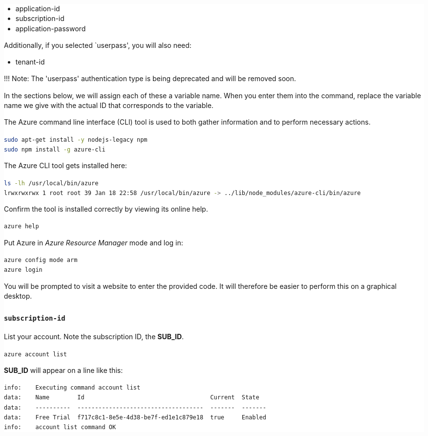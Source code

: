  - application-id
 - subscription-id
 - application-password

Additionally, if you selected `userpass', you will also need:

 - tenant-id

!!! Note: The 'userpass' authentication type is being deprecated and will be
removed soon.

In the sections below, we will assign each of these a variable name.  When you
enter them into the command, replace the variable name we give with the actual
ID that corresponds to the variable.

The Azure command line interface (CLI) tool is used to both gather information
and to perform necessary actions.

```bash
sudo apt-get install -y nodejs-legacy npm
sudo npm install -g azure-cli
```

The Azure CLI tool gets installed here:

```bash
ls -lh /usr/local/bin/azure
lrwxrwxrwx 1 root root 39 Jan 18 22:58 /usr/local/bin/azure -> ../lib/node_modules/azure-cli/bin/azure
```

Confirm the tool is installed correctly by viewing its online help.

```bash
azure help
```

Put Azure in *Azure Resource Manager* mode and log in:
```bash
azure config mode arm
azure login
```

You will be prompted to visit a website to enter the provided code. It will
therefore be easier to perform this on a graphical desktop.


### `subscription-id`

List your account. Note the subscription ID, the **SUB_ID**.

```bash
azure account list
```

**SUB_ID** will appear on a line like this:

```no-highlight
info:    Executing command account list
data:    Name        Id                                    Current  State
data:    ----------  ------------------------------------  -------  -------
data:    Free Trial  f717c8c1-8e5e-4d38-be7f-ed1e1c879e18  true     Enabled
info:    account list command OK
```
